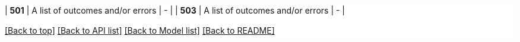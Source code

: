 | **501** | A list of outcomes and/or errors |  -  |
| **503** | A list of outcomes and/or errors |  -  |

[[Back to top]](#)
[[Back to API list]](../README.md#documentation-for-api-endpoints)
[[Back to Model list]](../README.md#documentation-for-models)
[[Back to README]](../README.md)

